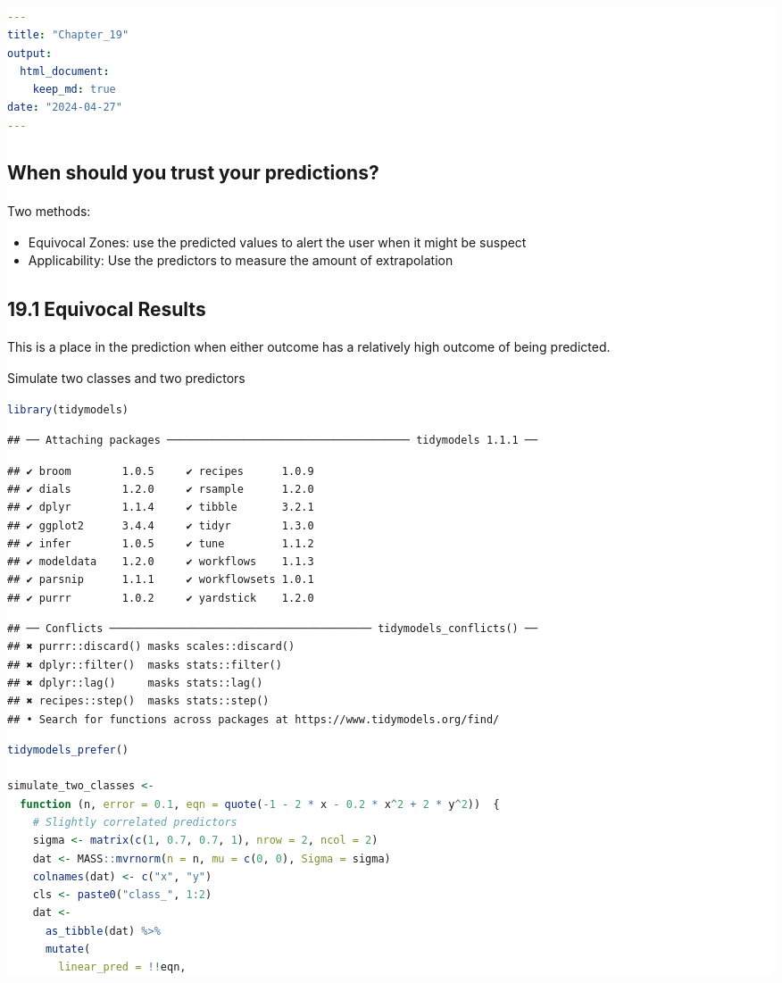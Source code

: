 ```yaml
---
title: "Chapter_19"
output: 
  html_document: 
    keep_md: true
date: "2024-04-27"
---
```





## When should you trust your predictions?

Two methods:

* Equivocal Zones: use the predicted values to alert the user when it might be suspect
* Applicability: Use the predictors to measure the amount of extrapolation

## 19.1 Equivocal Results

This is a place in the prediction when either outcome has a relatively high outcome of being predicted.

Simulate two classes and two predictors


```r
library(tidymodels)
```

```
## ── Attaching packages ────────────────────────────────────── tidymodels 1.1.1 ──
```

```
## ✔ broom        1.0.5     ✔ recipes      1.0.9
## ✔ dials        1.2.0     ✔ rsample      1.2.0
## ✔ dplyr        1.1.4     ✔ tibble       3.2.1
## ✔ ggplot2      3.4.4     ✔ tidyr        1.3.0
## ✔ infer        1.0.5     ✔ tune         1.1.2
## ✔ modeldata    1.2.0     ✔ workflows    1.1.3
## ✔ parsnip      1.1.1     ✔ workflowsets 1.0.1
## ✔ purrr        1.0.2     ✔ yardstick    1.2.0
```

```
## ── Conflicts ───────────────────────────────────────── tidymodels_conflicts() ──
## ✖ purrr::discard() masks scales::discard()
## ✖ dplyr::filter()  masks stats::filter()
## ✖ dplyr::lag()     masks stats::lag()
## ✖ recipes::step()  masks stats::step()
## • Search for functions across packages at https://www.tidymodels.org/find/
```

```r
tidymodels_prefer()

simulate_two_classes <- 
  function (n, error = 0.1, eqn = quote(-1 - 2 * x - 0.2 * x^2 + 2 * y^2))  {
    # Slightly correlated predictors
    sigma <- matrix(c(1, 0.7, 0.7, 1), nrow = 2, ncol = 2)
    dat <- MASS::mvrnorm(n = n, mu = c(0, 0), Sigma = sigma)
    colnames(dat) <- c("x", "y")
    cls <- paste0("class_", 1:2)
    dat <- 
      as_tibble(dat) %>% 
      mutate(
        linear_pred = !!eqn,
```